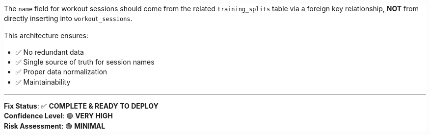 The `name` field for workout sessions should come from the related `training_splits` table via a foreign key relationship, **NOT** from directly inserting into `workout_sessions`.

This architecture ensures:
- ✅ No redundant data
- ✅ Single source of truth for session names
- ✅ Proper data normalization
- ✅ Maintainability

---

**Fix Status**: ✅ **COMPLETE & READY TO DEPLOY**  
**Confidence Level**: 🟢 **VERY HIGH**  
**Risk Assessment**: 🟢 **MINIMAL**

